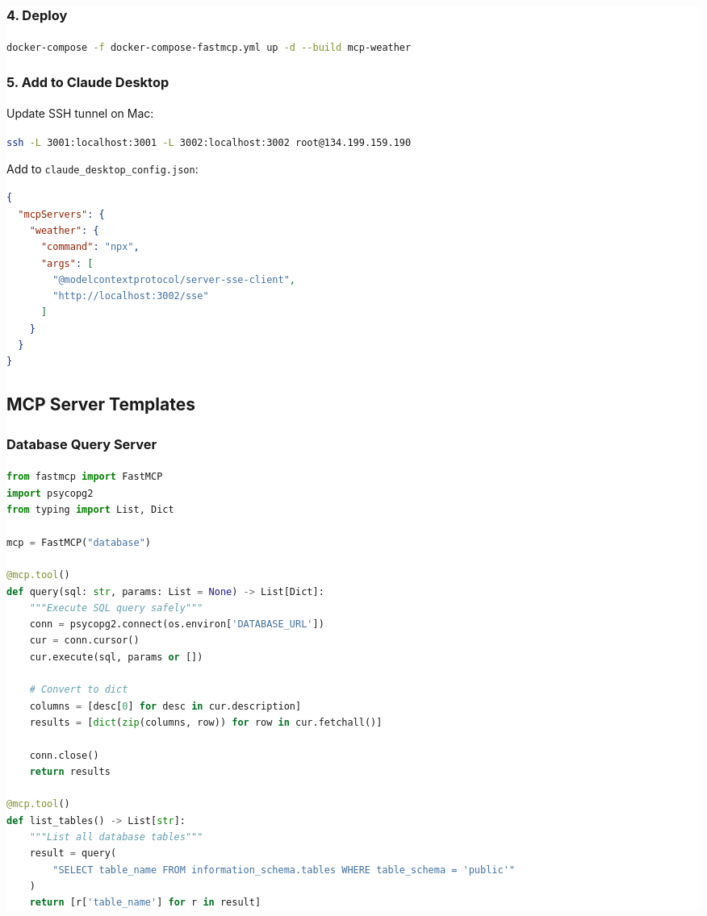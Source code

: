 ### 4. Deploy

```bash
docker-compose -f docker-compose-fastmcp.yml up -d --build mcp-weather
```

### 5. Add to Claude Desktop

Update SSH tunnel on Mac:
```bash
ssh -L 3001:localhost:3001 -L 3002:localhost:3002 root@134.199.159.190
```

Add to `claude_desktop_config.json`:
```json
{
  "mcpServers": {
    "weather": {
      "command": "npx",
      "args": [
        "@modelcontextprotocol/server-sse-client",
        "http://localhost:3002/sse"
      ]
    }
  }
}
```

## MCP Server Templates

### Database Query Server

```python
from fastmcp import FastMCP
import psycopg2
from typing import List, Dict

mcp = FastMCP("database")

@mcp.tool()
def query(sql: str, params: List = None) -> List[Dict]:
    """Execute SQL query safely"""
    conn = psycopg2.connect(os.environ['DATABASE_URL'])
    cur = conn.cursor()
    cur.execute(sql, params or [])
    
    # Convert to dict
    columns = [desc[0] for desc in cur.description]
    results = [dict(zip(columns, row)) for row in cur.fetchall()]
    
    conn.close()
    return results

@mcp.tool()
def list_tables() -> List[str]:
    """List all database tables"""
    result = query(
        "SELECT table_name FROM information_schema.tables WHERE table_schema = 'public'"
    )
    return [r['table_name'] for r in result]
```
